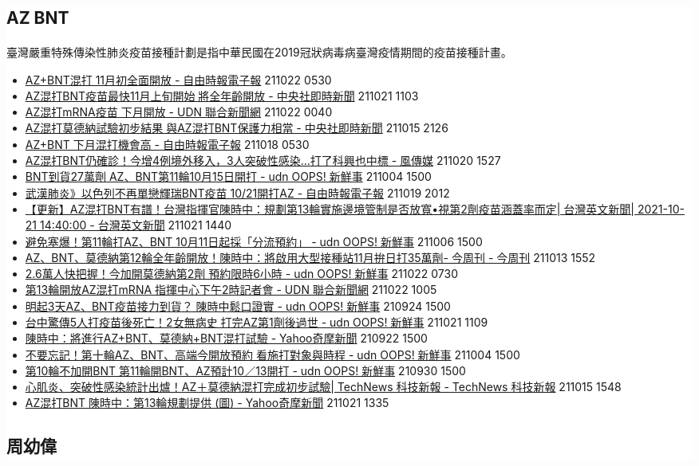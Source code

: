 ## AZ BNT

臺灣嚴重特殊傳染性肺炎疫苗接種計劃是指中華民國在2019冠狀病毒病臺灣疫情期間的疫苗接種計畫。
- [AZ+BNT混打 11月初全面開放 - 自由時報電子報](https://news.ltn.com.tw/news/life/paper/1479943 "AZ+BNT混打 11月初全面開放 - 自由時報電子報") 211022 0530
- [AZ混打BNT疫苗最快11月上旬開始 將全年齡開放 - 中央社即時新聞](https://www.cna.com.tw/news/firstnews/202110215002.aspx "AZ混打BNT疫苗最快11月上旬開始 將全年齡開放 - 中央社即時新聞") 211021 1103
- [AZ混打mRNA疫苗 下月開放 - UDN 聯合新聞網](https://udn.com/news/story/122190/5834719 "AZ混打mRNA疫苗 下月開放 - UDN 聯合新聞網") 211022 0040
- [AZ混打莫德納試驗初步結果 與AZ混打BNT保護力相當 - 中央社即時新聞](https://www.cna.com.tw/news/firstnews/202110150340.aspx "AZ混打莫德納試驗初步結果 與AZ混打BNT保護力相當 - 中央社即時新聞") 211015 2126
- [AZ+BNT 下月混打機會高 - 自由時報電子報](https://news.ltn.com.tw/news/life/paper/1479136 "AZ+BNT 下月混打機會高 - 自由時報電子報") 211018 0530
- [AZ混打BNT仍確診！今增4例境外移入，3人突破性感染…打了科興也中標 - 風傳媒](https://www.storm.mg/lifestyle/4002077 "AZ混打BNT仍確診！今增4例境外移入，3人突破性感染…打了科興也中標 - 風傳媒") 211020 1527
- [BNT到貨27萬劑 AZ、BNT第11輪10月15日開打 - udn OOPS! 新鮮事](https://udn.com/news/story/122190/5791691 "BNT到貨27萬劑 AZ、BNT第11輪10月15日開打 - udn OOPS! 新鮮事") 211004 1500
- [武漢肺炎》以色列不再單戀輝瑞BNT疫苗 10/21開打AZ - 自由時報電子報](https://news.ltn.com.tw/news/world/breakingnews/3709310 "武漢肺炎》以色列不再單戀輝瑞BNT疫苗 10/21開打AZ - 自由時報電子報") 211019 2012
- [【更新】AZ混打BNT有譜！台灣指揮官陳時中：規劃第13輪實施邊境管制是否放寬•視第2劑疫苗涵蓋率而定| 台灣英文新聞| 2021-10-21 14:40:00 - 台灣英文新聞](https://www.taiwannews.com.tw/ch/news/4321132 "【更新】AZ混打BNT有譜！台灣指揮官陳時中：規劃第13輪實施邊境管制是否放寬•視第2劑疫苗涵蓋率而定| 台灣英文新聞| 2021-10-21 14:40:00 - 台灣英文新聞") 211021 1440
- [避免塞爆！第11輪打AZ、BNT 10月11日起採「分流預約」 - udn OOPS! 新鮮事](https://udn.com/news/story/122190/5797124 "避免塞爆！第11輪打AZ、BNT 10月11日起採「分流預約」 - udn OOPS! 新鮮事") 211006 1500
- [AZ、BNT、莫德納第12輪全年齡開放！陳時中：將啟用大型接種站11月拚日打35萬劑- 今周刊 - 今周刊](https://www.businesstoday.com.tw/article/category/183029/post/202110130056/ "AZ、BNT、莫德納第12輪全年齡開放！陳時中：將啟用大型接種站11月拚日打35萬劑- 今周刊 - 今周刊") 211013 1552
- [2.6萬人快把握！今加開莫德納第2劑 預約限時6小時 - udn OOPS! 新鮮事](https://udn.com/news/story/122190/5834930 "2.6萬人快把握！今加開莫德納第2劑 預約限時6小時 - udn OOPS! 新鮮事") 211022 0730
- [第13輪開放AZ混打mRNA 指揮中心下午2時記者會 - UDN 聯合新聞網](https://udn.com/news/story/120940/5835097?from=udn-ch1_breaknews-1-cate1-news "第13輪開放AZ混打mRNA 指揮中心下午2時記者會 - UDN 聯合新聞網") 211022 1005
- [明起3天AZ、BNT疫苗接力到貨？ 陳時中鬆口證實 - udn OOPS! 新鮮事](https://udn.com/news/story/122190/5768910 "明起3天AZ、BNT疫苗接力到貨？ 陳時中鬆口證實 - udn OOPS! 新鮮事") 210924 1500
- [台中驚傳5人打疫苗後死亡！2女無病史 打完AZ第1劑後過世 - udn OOPS! 新鮮事](https://udn.com/news/story/122190/5832447 "台中驚傳5人打疫苗後死亡！2女無病史 打完AZ第1劑後過世 - udn OOPS! 新鮮事") 211021 1109
- [陳時中：將進行AZ+BNT、莫德納+BNT混打試驗 - Yahoo奇摩新聞](https://tw.news.yahoo.com/%E9%99%B3%E6%99%82%E4%B8%AD%E8%AD%89%E5%AF%A6%E5%B0%87%E9%80%B2%E8%A1%8Cazbnt%E3%80%81%E8%8E%AB%E5%BE%B7%E7%B4%8Dbnt%E6%B7%B7%E6%89%93%E8%A9%A6%E9%A9%97-134731569.html "陳時中：將進行AZ+BNT、莫德納+BNT混打試驗 - Yahoo奇摩新聞") 210922 1500
- [不要忘記！第十輪AZ、BNT、高端今開放預約 看施打對象與時程 - udn OOPS! 新鮮事](https://udn.com/news/story/122190/5790855 "不要忘記！第十輪AZ、BNT、高端今開放預約 看施打對象與時程 - udn OOPS! 新鮮事") 211004 1500
- [第10輪不加開BNT 第11輪開BNT、AZ預計10／13開打 - udn OOPS! 新鮮事](https://udn.com/news/story/122190/5783128 "第10輪不加開BNT 第11輪開BNT、AZ預計10／13開打 - udn OOPS! 新鮮事") 210930 1500
- [心肌炎、突破性感染統計出爐！AZ＋莫德納混打完成初步試驗| TechNews 科技新報 - TechNews 科技新報](https://technews.tw/2021/10/15/bnt-az-moderna/ "心肌炎、突破性感染統計出爐！AZ＋莫德納混打完成初步試驗| TechNews 科技新報 - TechNews 科技新報") 211015 1548
- [AZ混打BNT 陳時中：第13輪規劃提供 (圖) - Yahoo奇摩新聞](https://tw.news.yahoo.com/az%E6%B7%B7%E6%89%93bnt-%E9%99%B3%E6%99%82%E4%B8%AD-%E7%AC%AC13%E8%BC%AA%E8%A6%8F%E5%8A%83%E6%8F%90%E4%BE%9B-%E5%9C%96-053503353.html "AZ混打BNT 陳時中：第13輪規劃提供 (圖) - Yahoo奇摩新聞") 211021 1335

## 周幼偉
